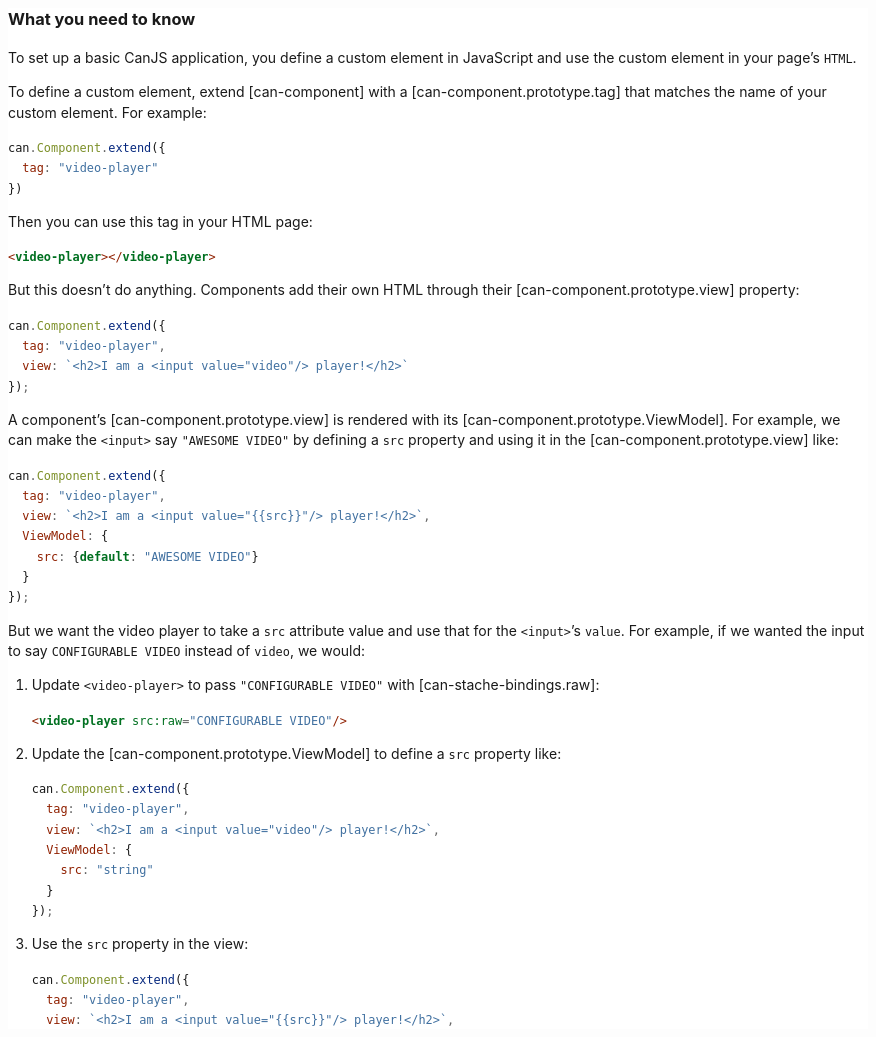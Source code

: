 

### What you need to know

To set up a basic CanJS application, you define a custom element in JavaScript and
use the custom element in your page’s `HTML`.

To define a custom element, extend [can-component] with a [can-component.prototype.tag]
that matches the name of your custom element.  For example:

```js
can.Component.extend({
  tag: "video-player"
})
```

Then you can use this tag in your HTML page:

```html
<video-player></video-player>
```

But this doesn’t do anything.  Components add their own HTML through their [can-component.prototype.view]
property:

```js
can.Component.extend({
  tag: "video-player",
  view: `<h2>I am a <input value="video"/> player!</h2>`
});
```

A component’s [can-component.prototype.view] is rendered with its [can-component.prototype.ViewModel]. For example, we can
make the `<input>` say `"AWESOME VIDEO"` by defining a `src` property and using it in the [can-component.prototype.view] like:

```js
can.Component.extend({
  tag: "video-player",
  view: `<h2>I am a <input value="{{src}}"/> player!</h2>`,
  ViewModel: {
    src: {default: "AWESOME VIDEO"}
  }
});
```

But we want the video player to take a `src` attribute value and use that for the
`<input>`’s `value`. For example, if
we wanted the input to say `CONFIGURABLE VIDEO` instead of `video`, we would:

1. Update `<video-player>` to pass `"CONFIGURABLE VIDEO"` with [can-stache-bindings.raw]:
   ```html
   <video-player src:raw="CONFIGURABLE VIDEO"/>
   ```
2. Update the [can-component.prototype.ViewModel] to define a `src` property like:
   ```js
   can.Component.extend({
     tag: "video-player",
     view: `<h2>I am a <input value="video"/> player!</h2>`,
     ViewModel: {
       src: "string"
     }
   });
   ```
3. Use the `src` property in the view:
   ```js
   can.Component.extend({
     tag: "video-player",
     view: `<h2>I am a <input value="{{src}}"/> player!</h2>`,
   ```